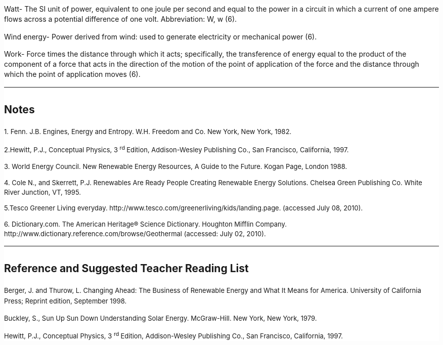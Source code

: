 <p>
  Watt- The SI unit of power, equivalent to one joule per second and equal to the power in a circuit in which a current of one ampere flows across a potential difference of one volt. Abbreviation: W, w (6).
 </p>
<p>
  Wind energy- Power derived from wind: used to generate electricity or mechanical power (6).
 </p>

<p>
  Work- Force times the distance through which it acts; specifically, the transference of energy equal to the product of the component of a force that acts in the direction of the motion of the point of application of the force and the distance through which the point of application moves (6).
 </p>

<hr/>
 <h2>
  Notes
 </h2>
 <p>
  <font size="-1">
   1. Fenn. J.B. Engines, Energy and Entropy. W.H. Freedom and Co. New York, New York, 1982.
<p>
    2.Hewitt, P.J., Conceptual Physics, 3
    <sup>
     rd
    </sup>
    Edition, Addison-Wesley Publishing Co., San Francisco, California, 1997.
   </p>
<p>
    3. World Energy Council. New Renewable Energy Resources, A Guide to the Future. Kogan Page, London 1988.
   </p>
<p>
    4. Cole N., and Skerrett, P.J. Renewables Are Ready People Creating Renewable Energy Solutions. Chelsea Green Publishing Co. White River Junction, VT, 1995.
   </p>
<p>
    5.Tesco Greener Living everyday. http://www.tesco.com/greenerliving/kids/landing.page. (accessed July 08, 2010).
   </p>
<p>
    6. Dictionary.com. The American Heritage® Science Dictionary. Houghton Mifflin Company. http://www.dictionary.reference.com/browse/Geothermal (accessed: July 02, 2010).
   </p>

</font>
 </p>
<hr/>
 <h2>
  Reference and Suggested Teacher Reading List
 </h2>
 <p>
  <font size="-1">
   Berger, J. and Thurow, L. Changing Ahead: The Business of Renewable Energy and What It Means for America. University of California Press; Reprint edition, September 1998.
<p>
    Buckley, S., Sun Up Sun Down Understanding Solar Energy. McGraw-Hill. New York, New York, 1979.
   </p>
<p>
    Hewitt, P.J., Conceptual Physics, 3
    <sup>
     rd
    </sup>
    Edition, Addison-Wesley Publishing Co., San Francisco, California, 1997.